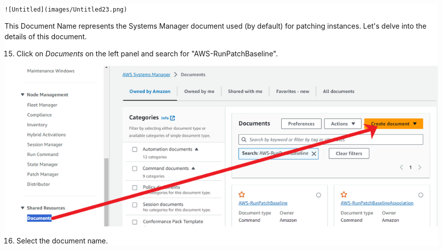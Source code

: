 	![Untitled](images/Untitled23.png)

This Document Name represents the Systems Manager document used (by default) for patching instances. Let's delve into the details of this document.

15. Click on *Documents* on the left panel and search for "AWS-RunPatchBaseline".

	![Untitled](images/Untitled24.png)

16. Select the document name.
